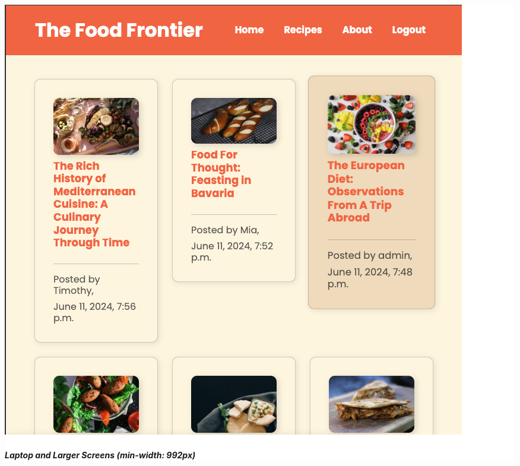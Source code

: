 ![btw-tb-lp](static/images/readme_images/responsiveness/btw_tb_lp.png)

##### Laptop and Larger Screens (min-width: 992px)